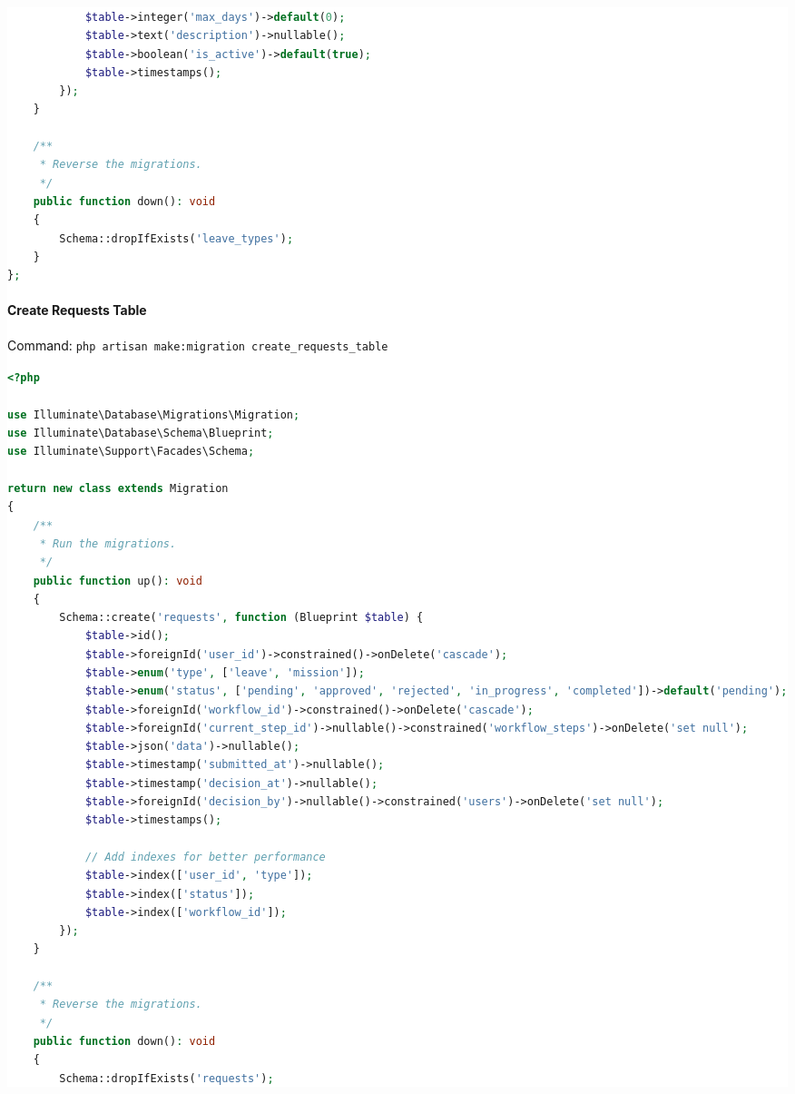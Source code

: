 ```php
            $table->integer('max_days')->default(0);
            $table->text('description')->nullable();
            $table->boolean('is_active')->default(true);
            $table->timestamps();
        });
    }

    /**
     * Reverse the migrations.
     */
    public function down(): void
    {
        Schema::dropIfExists('leave_types');
    }
};
```

#### Create Requests Table

Command: `php artisan make:migration create_requests_table`

```php
<?php

use Illuminate\Database\Migrations\Migration;
use Illuminate\Database\Schema\Blueprint;
use Illuminate\Support\Facades\Schema;

return new class extends Migration
{
    /**
     * Run the migrations.
     */
    public function up(): void
    {
        Schema::create('requests', function (Blueprint $table) {
            $table->id();
            $table->foreignId('user_id')->constrained()->onDelete('cascade');
            $table->enum('type', ['leave', 'mission']);
            $table->enum('status', ['pending', 'approved', 'rejected', 'in_progress', 'completed'])->default('pending');
            $table->foreignId('workflow_id')->constrained()->onDelete('cascade');
            $table->foreignId('current_step_id')->nullable()->constrained('workflow_steps')->onDelete('set null');
            $table->json('data')->nullable();
            $table->timestamp('submitted_at')->nullable();
            $table->timestamp('decision_at')->nullable();
            $table->foreignId('decision_by')->nullable()->constrained('users')->onDelete('set null');
            $table->timestamps();

            // Add indexes for better performance
            $table->index(['user_id', 'type']);
            $table->index(['status']);
            $table->index(['workflow_id']);
        });
    }

    /**
     * Reverse the migrations.
     */
    public function down(): void
    {
        Schema::dropIfExists('requests');
```